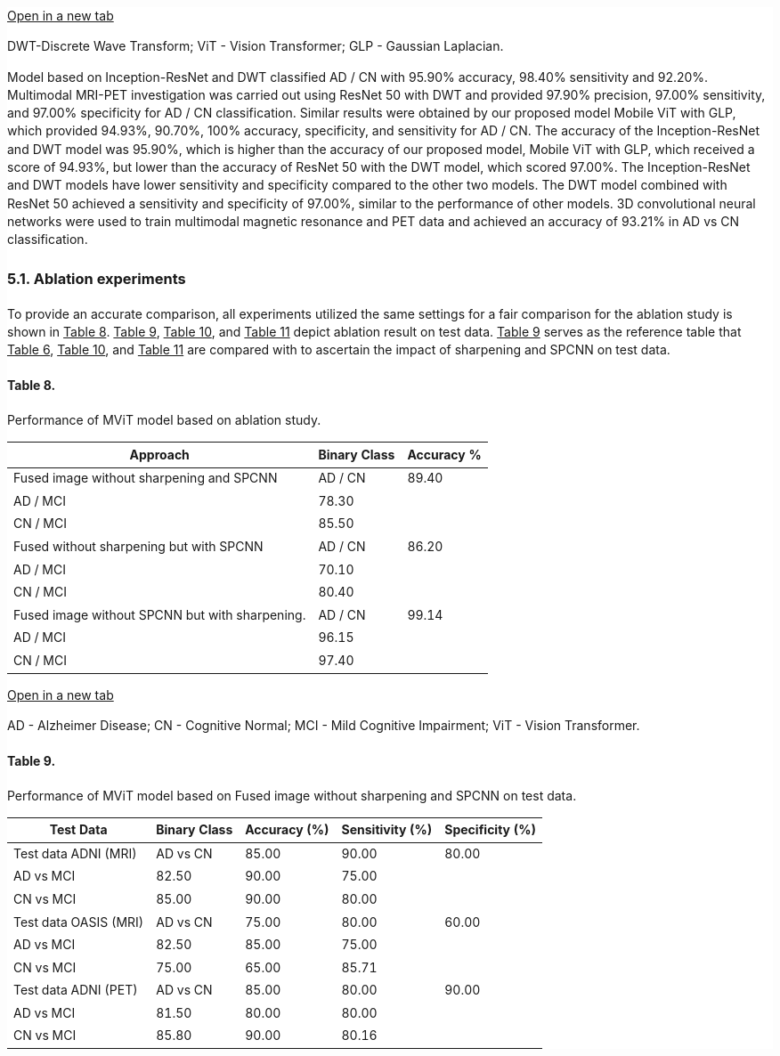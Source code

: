 [Open in a new tab](table/tbl0070/)

DWT-Discrete Wave Transform; ViT - Vision Transformer; GLP - Gaussian Laplacian.

Model based on Inception-ResNet and DWT classified AD / CN with 95.90% accuracy, 98.40% sensitivity and 92.20%. Multimodal MRI-PET investigation was carried out using ResNet 50 with DWT and provided 97.90% precision, 97.00% sensitivity, and 97.00% specificity for AD / CN classification. Similar results were obtained by our proposed model Mobile ViT with GLP, which provided 94.93%, 90.70%, 100% accuracy, specificity, and sensitivity for AD / CN. The accuracy of the Inception-ResNet and DWT model was 95.90%, which is higher than the accuracy of our proposed model, Mobile ViT with GLP, which received a score of 94.93%, but lower than the accuracy of ResNet 50 with the DWT model, which scored 97.00%. The Inception-ResNet and DWT models have lower sensitivity and specificity compared to the other two models. The DWT model combined with ResNet 50 achieved a sensitivity and specificity of 97.00%, similar to the performance of other models. 3D convolutional neural networks were used to train multimodal magnetic resonance and PET data and achieved an accuracy of 93.21% in AD vs CN classification.

### 5.1. Ablation experiments

To provide an accurate comparison, all experiments utilized the same settings for a fair comparison for the ablation study is shown in [Table 8](#tbl0080). [Table 9](#tbl0090), [Table 10](#tbl0100), and [Table 11](#tbl0110) depict ablation result on test data. [Table 9](#tbl0090) serves as the reference table that [Table 6](#tbl0060), [Table 10](#tbl0100), and [Table 11](#tbl0110) are compared with to ascertain the impact of sharpening and SPCNN on test data.

#### Table 8.

Performance of MViT model based on ablation study.

Approach | Binary Class | Accuracy %  
---|---|---  
Fused image without sharpening and SPCNN | AD / CN | 89.40  
AD / MCI | 78.30  
CN / MCI | 85.50  
Fused without sharpening but with SPCNN | AD / CN | 86.20  
AD / MCI | 70.10  
CN / MCI | 80.40  
Fused image without SPCNN but with sharpening. | AD / CN | 99.14  
AD / MCI | 96.15  
CN / MCI | 97.40  
  
[Open in a new tab](table/tbl0080/)

AD - Alzheimer Disease; CN - Cognitive Normal; MCI - Mild Cognitive Impairment; ViT - Vision Transformer.

#### Table 9.

Performance of MViT model based on Fused image without sharpening and SPCNN on test data.

Test Data | Binary Class | Accuracy (%) | Sensitivity (%) | Specificity (%)  
---|---|---|---|---  
Test data ADNI (MRI) | AD vs CN | 85.00 | 90.00 | 80.00  
AD vs MCI | 82.50 | 90.00 | 75.00  
CN vs MCI | 85.00 | 90.00 | 80.00  
Test data OASIS (MRI) | AD vs CN | 75.00 | 80.00 | 60.00  
AD vs MCI | 82.50 | 85.00 | 75.00  
CN vs MCI | 75.00 | 65.00 | 85.71  
Test data ADNI (PET) | AD vs CN | 85.00 | 80.00 | 90.00  
AD vs MCI | 81.50 | 80.00 | 80.00  
CN vs MCI | 85.80 | 90.00 | 80.16  
  